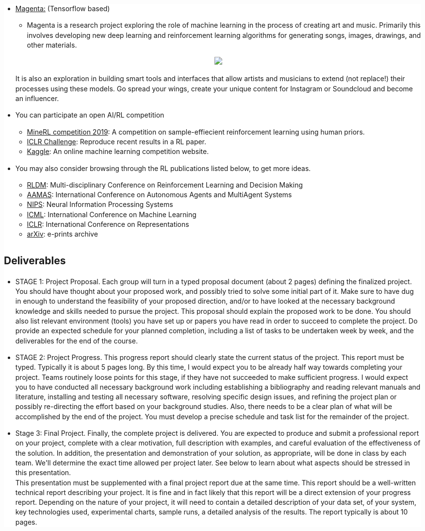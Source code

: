 * [Magenta:](https://github.com/tensorflow/magenta) (Tensorflow based)
   * Magenta is a research project exploring the role of machine learning in the process of creating art and music. Primarily this involves developing new deep learning and reinforcement learning algorithms for generating songs, images, drawings, and other materials. <br>
   <p align="center">
   <img src="img/magenta-logo-bg.png" width="35%"><br>
   </p>
   It is also an exploration in building smart tools and interfaces that allow artists and musicians to extend (not replace!) their processes using these models. Go spread your wings, create your unique content for Instagram or Soundcloud and become an influencer.
   
* You can participate an open AI/RL competition
  * [MineRL competition 2019](http://minerl.io/competition/): A competition on sample-effiecient reinforcement learning using human priors.
  * [ICLR Challenge](https://www.cs.mcgill.ca/~jpineau/ICLR2019-ReproducibilityChallenge.html): Reproduce recent results in a RL paper. 
  * [Kaggle](https://www.kaggle.com/): An online machine learning competition website.
  
* You may also consider browsing through the RL publications listed below, to get more ideas.
  * [RLDM](http://rldm.org/): Multi-disciplinary Conference on Reinforcement Learning and Decision Making
  * [AAMAS](http://www.aamas-conference.org/): International Conference on Autonomous Agents and MultiAgent Systems
  * [NIPS](https://neurips.cc/): Neural Information Processing Systems
  * [ICML](https://icml.cc/): International Conference on Machine Learning
  * [ICLR](https://iclr.cc/): International Conference on Representations
  * [arXiv](https://arxiv.org/list/cs.CL/recent): e-prints archive

## Deliverables
* STAGE 1: Project Proposal.
Each group will turn in a typed proposal document (about 2 pages) defining the finalized project. You should have thought about your proposed work, and possibly tried to solve some initial part of it. Make sure to have dug in enough to understand the feasibility of your proposed direction, and/or to have looked at the necessary background knowledge and skills needed to pursue the project. This proposal should explain the proposed work to be done. You should also list relevant environment (tools) you have set up or papers you have read in order to succeed to complete the project. Do provide an expected schedule for your planned completion, including a list of tasks to be undertaken week by week, and the deliverables for the end of the course.<br>

* STAGE 2: Project Progress.
This progress report should clearly state the current status of the project. This report must be typed. Typically it is about 5 pages long. By this time, I would expect you to be already half way towards completing your project. Teams routinely loose points for this stage, if they have not succeeded to make sufficient progress. I would expect you to have conducted all necessary background work including establishing a bibliography and reading relevant manuals and literature, installing and testing all necessary software, resolving specific design issues, and refining the project plan or possibly re-directing the effort based on your background studies. Also, there needs to be a clear plan of what will be accomplished by the end of the project. You must develop a precise schedule and task list for the remainder of the project.<br>

* Stage 3: Final Project.
Finally, the complete project is delivered. You are expected to produce and submit a professional report on your project, complete with a clear motivation, full description with examples, and careful evaluation of the effectiveness of the solution. In addition, the presentation and demonstration of your solution, as appropriate, will be done in class by each team. We'll determine the exact time allowed per project later. See below to learn about what aspects should be stressed in this presentation.<br>
This presentation must be supplemented with a final project report due at the same time. This report should be a well-written technical report describing your project. It is fine and in fact likely that this report will be a direct extension of your progress report. Depending on the nature of your project, it will need to contain a detailed description of your data set, of your system, key technologies used, experimental charts, sample runs, a detailed analysis of the results. The report typically is about 10 pages.
